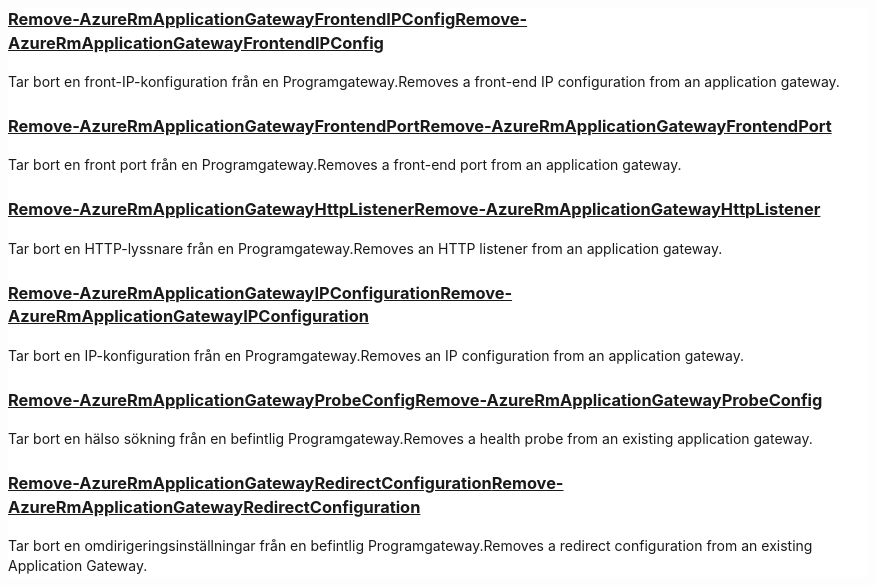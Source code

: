 ### [<span data-ttu-id="9a722-442">Remove-AzureRmApplicationGatewayFrontendIPConfig</span><span class="sxs-lookup"><span data-stu-id="9a722-442">Remove-AzureRmApplicationGatewayFrontendIPConfig</span></span>](Remove-AzureRmApplicationGatewayFrontendIPConfig.md)
<span data-ttu-id="9a722-443">Tar bort en front-IP-konfiguration från en Programgateway.</span><span class="sxs-lookup"><span data-stu-id="9a722-443">Removes a front-end IP configuration from an application gateway.</span></span>

### [<span data-ttu-id="9a722-444">Remove-AzureRmApplicationGatewayFrontendPort</span><span class="sxs-lookup"><span data-stu-id="9a722-444">Remove-AzureRmApplicationGatewayFrontendPort</span></span>](Remove-AzureRmApplicationGatewayFrontendPort.md)
<span data-ttu-id="9a722-445">Tar bort en front port från en Programgateway.</span><span class="sxs-lookup"><span data-stu-id="9a722-445">Removes a front-end port from an application gateway.</span></span>

### [<span data-ttu-id="9a722-446">Remove-AzureRmApplicationGatewayHttpListener</span><span class="sxs-lookup"><span data-stu-id="9a722-446">Remove-AzureRmApplicationGatewayHttpListener</span></span>](Remove-AzureRmApplicationGatewayHttpListener.md)
<span data-ttu-id="9a722-447">Tar bort en HTTP-lyssnare från en Programgateway.</span><span class="sxs-lookup"><span data-stu-id="9a722-447">Removes an HTTP listener from an application gateway.</span></span>

### [<span data-ttu-id="9a722-448">Remove-AzureRmApplicationGatewayIPConfiguration</span><span class="sxs-lookup"><span data-stu-id="9a722-448">Remove-AzureRmApplicationGatewayIPConfiguration</span></span>](Remove-AzureRmApplicationGatewayIPConfiguration.md)
<span data-ttu-id="9a722-449">Tar bort en IP-konfiguration från en Programgateway.</span><span class="sxs-lookup"><span data-stu-id="9a722-449">Removes an IP configuration from an application gateway.</span></span>

### [<span data-ttu-id="9a722-450">Remove-AzureRmApplicationGatewayProbeConfig</span><span class="sxs-lookup"><span data-stu-id="9a722-450">Remove-AzureRmApplicationGatewayProbeConfig</span></span>](Remove-AzureRmApplicationGatewayProbeConfig.md)
<span data-ttu-id="9a722-451">Tar bort en hälso sökning från en befintlig Programgateway.</span><span class="sxs-lookup"><span data-stu-id="9a722-451">Removes a health probe from an existing application gateway.</span></span>

### [<span data-ttu-id="9a722-452">Remove-AzureRmApplicationGatewayRedirectConfiguration</span><span class="sxs-lookup"><span data-stu-id="9a722-452">Remove-AzureRmApplicationGatewayRedirectConfiguration</span></span>](Remove-AzureRmApplicationGatewayRedirectConfiguration.md)
<span data-ttu-id="9a722-453">Tar bort en omdirigeringsinställningar från en befintlig Programgateway.</span><span class="sxs-lookup"><span data-stu-id="9a722-453">Removes a redirect configuration from an existing Application Gateway.</span></span>
